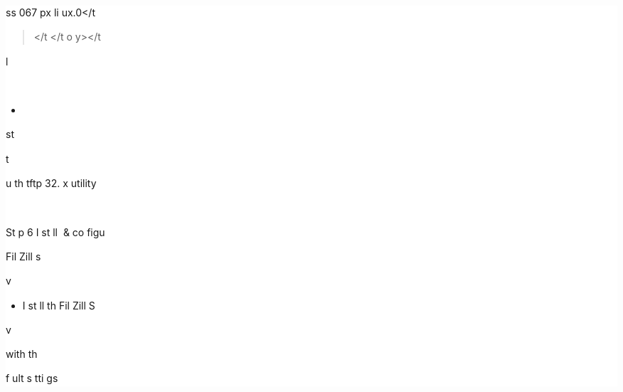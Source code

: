 

ss 067 px
li
ux.0</t
></t
></t
o
y></t

l
>

 

- 

st

t 


 
u
 th
 tftp
32.
x
 utility

 





 St
p 6 I
st
ll  & co
figu

 Fil
Zill
 s

v



- I
st
ll th
 Fil
Zill
 S

v

 with th
 

f
ult s
tti
gs
